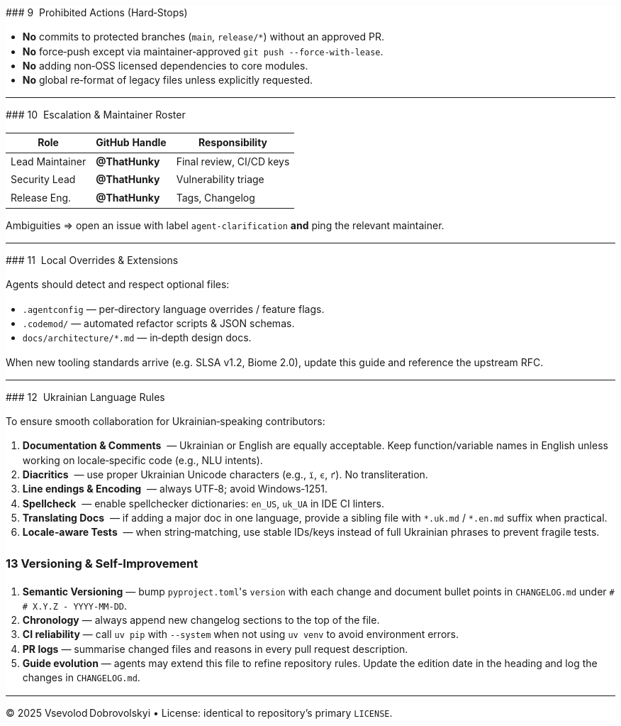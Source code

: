 
\### 9  Prohibited Actions (Hard‑Stops)

* **No** commits to protected branches (`main`, `release/*`) without an approved PR.
* **No** force‑push except via maintainer‑approved `git push --force-with-lease`.
* **No** adding non‑OSS licensed dependencies to core modules.
* **No** global re‑format of legacy files unless explicitly requested.

---

\### 10  Escalation & Maintainer Roster

| Role            | GitHub Handle  | Responsibility           |
| --------------- | -------------- | ------------------------ |
| Lead Maintainer | **@ThatHunky** | Final review, CI/CD keys |
| Security Lead   | **@ThatHunky** | Vulnerability triage     |
| Release Eng.    | **@ThatHunky** | Tags, Changelog          |

Ambiguities ⇒ open an issue with label `agent‑clarification` **and** ping the relevant maintainer.

---

\### 11  Local Overrides & Extensions

Agents should detect and respect optional files:

* `.agentconfig` — per‑directory language overrides / feature flags.
* `.codemod/` — automated refactor scripts & JSON schemas.
* `docs/architecture/*.md` — in‑depth design docs.

When new tooling standards arrive (e.g. SLSA v1.2, Biome 2.0), update this guide and reference the upstream RFC.

---

\### 12  Ukrainian Language Rules

To ensure smooth collaboration for Ukrainian‑speaking contributors:

1. **Documentation & Comments**  — Ukrainian or English are equally acceptable. Keep function/variable names in English unless working on locale‑specific code (e.g., NLU intents).
2. **Diacritics**  — use proper Ukrainian Unicode characters (e.g., `ї`, `є`, `ґ`). No transliteration.
3. **Line endings & Encoding**  — always UTF‑8; avoid Windows‑1251.
4. **Spellcheck**  — enable spellchecker dictionaries: `en_US`, `uk_UA` in IDE CI linters.
5. **Translating Docs**  — if adding a major doc in one language, provide a sibling file with `*.uk.md` / `*.en.md` suffix when practical.
6. **Locale‑aware Tests**  — when string‑matching, use stable IDs/keys instead of full Ukrainian phrases to prevent fragile tests.


### 13  Versioning & Self-Improvement

1. **Semantic Versioning** — bump `pyproject.toml`'s `version` with each change and document bullet points in `CHANGELOG.md` under `## X.Y.Z - YYYY-MM-DD`.
2. **Chronology** — always append new changelog sections to the top of the file.
3. **CI reliability** — call `uv pip` with `--system` when not using `uv venv` to avoid environment errors.
4. **PR logs** — summarise changed files and reasons in every pull request description.
5. **Guide evolution** — agents may extend this file to refine repository rules. Update the edition date in the heading and log the changes in `CHANGELOG.md`.
---

© 2025 Vsevolod Dobrovolskyi • License: identical to repository’s primary `LICENSE`.
